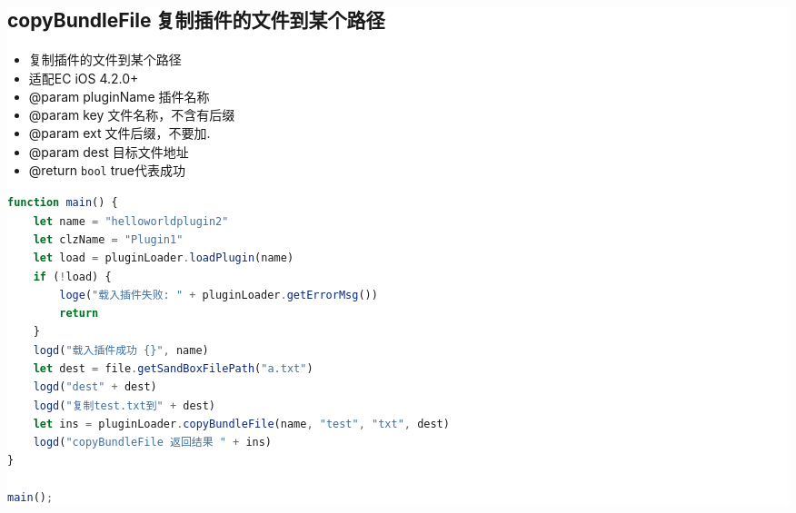## copyBundleFile 复制插件的文件到某个路径

* 复制插件的文件到某个路径
* 适配EC iOS 4.2.0+
* @param pluginName 插件名称
* @param key 文件名称，不含有后缀
* @param ext 文件后缀，不要加.
* @param dest 目标文件地址
* @return `bool` true代表成功

```javascript showLineNumbers
function main() {
    let name = "helloworldplugin2"
    let clzName = "Plugin1"
    let load = pluginLoader.loadPlugin(name)
    if (!load) {
        loge("载入插件失败: " + pluginLoader.getErrorMsg())
        return
    }
    logd("载入插件成功 {}", name)
    let dest = file.getSandBoxFilePath("a.txt")
    logd("dest" + dest)
    logd("复制test.txt到" + dest)
    let ins = pluginLoader.copyBundleFile(name, "test", "txt", dest)
    logd("copyBundleFile 返回结果 " + ins)
}

main();
```
